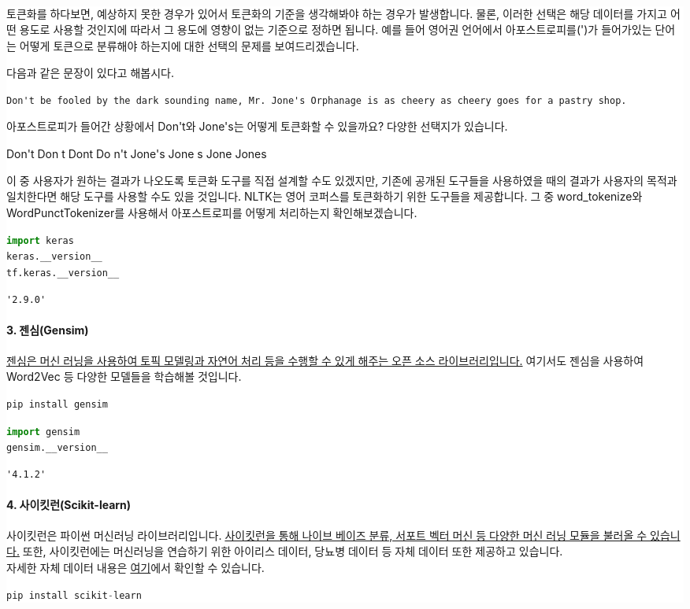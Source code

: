 토큰화를 하다보면, 예상하지 못한 경우가 있어서 토큰화의 기준을 생각해봐야 하는 경우가 발생합니다. 물론, 이러한 선택은 해당 데이터를 가지고 어떤 용도로 사용할 것인지에 따라서 그 용도에 영향이 없는 기준으로 정하면 됩니다. 예를 들어 영어권 언어에서 아포스트로피를(')가 들어가있는 단어는 어떻게 토큰으로 분류해야 하는지에 대한 선택의 문제를 보여드리겠습니다.

다음과 같은 문장이 있다고 해봅시다.

`Don't be fooled by the dark sounding name, Mr. Jone's Orphanage is as cheery as cheery goes for a pastry shop.`

아포스트로피가 들어간 상황에서 Don't와 Jone's는 어떻게 토큰화할 수 있을까요? 다양한 선택지가 있습니다.

Don't
Don t
Dont
Do n't
Jone's
Jone s
Jone
Jones

이 중 사용자가 원하는 결과가 나오도록 토큰화 도구를 직접 설계할 수도 있겠지만, 기존에 공개된 도구들을 사용하였을 때의 결과가 사용자의 목적과 일치한다면 해당 도구를 사용할 수도 있을 것입니다. NLTK는 영어 코퍼스를 토큰화하기 위한 도구들을 제공합니다. 그 중 word_tokenize와 WordPunctTokenizer를 사용해서 아포스트로피를 어떻게 처리하는지 확인해보겠습니다.


```python
import keras
keras.__version__
tf.keras.__version__
```




    '2.9.0'



#### 3. 젠심(Gensim)

<u>젠심은 머신 러닝을 사용하여 토픽 모델링과 자연어 처리 등을 수행할 수 있게 해주는 오픈 소스 라이브러리입니다.</u> 여기서도 젠심을 사용하여 Word2Vec 등 다양한 모델들을 학습해볼 것입니다.
```python
pip install gensim
```


```python
import gensim
gensim.__version__
```




    '4.1.2'



#### 4. 사이킷런(Scikit-learn)

사이킷런은 파이썬 머신러닝 라이브러리입니다. <u>사이킷런을 통해 나이브 베이즈 분류, 서포트 벡터 머신 등 다양한 머신 러닝 모듈을 불러올 수 있습니다.</u> 또한, 사이킷런에는 머신러닝을 연습하기 위한 아이리스 데이터, 당뇨병 데이터 등 자체 데이터 또한 제공하고 있습니다.  
자세한 자체 데이터 내용은 [여기](https://rudolf-2434.tistory.com/2)에서 확인할 수 있습니다.  
```python
pip install scikit-learn
```
